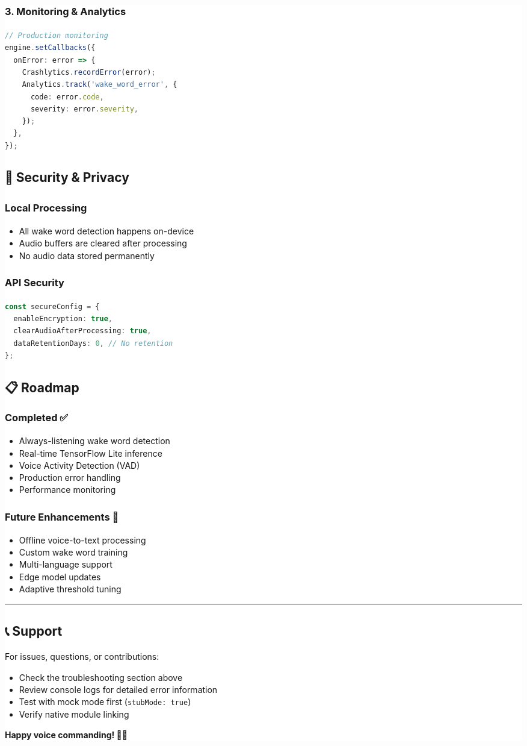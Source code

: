 ### **3. Monitoring & Analytics**

```typescript
// Production monitoring
engine.setCallbacks({
  onError: error => {
    Crashlytics.recordError(error);
    Analytics.track('wake_word_error', {
      code: error.code,
      severity: error.severity,
    });
  },
});
```

## 🔐 **Security & Privacy**

### **Local Processing**

- All wake word detection happens on-device
- Audio buffers are cleared after processing
- No audio data stored permanently

### **API Security**

```typescript
const secureConfig = {
  enableEncryption: true,
  clearAudioAfterProcessing: true,
  dataRetentionDays: 0, // No retention
};
```

## 📋 **Roadmap**

### **Completed ✅**

- Always-listening wake word detection
- Real-time TensorFlow Lite inference
- Voice Activity Detection (VAD)
- Production error handling
- Performance monitoring

### **Future Enhancements 🔮**

- Offline voice-to-text processing
- Custom wake word training
- Multi-language support
- Edge model updates
- Adaptive threshold tuning

---

## 📞 **Support**

For issues, questions, or contributions:

- Check the troubleshooting section above
- Review console logs for detailed error information
- Test with mock mode first (`stubMode: true`)
- Verify native module linking

**Happy voice commanding! 🎤✨**
